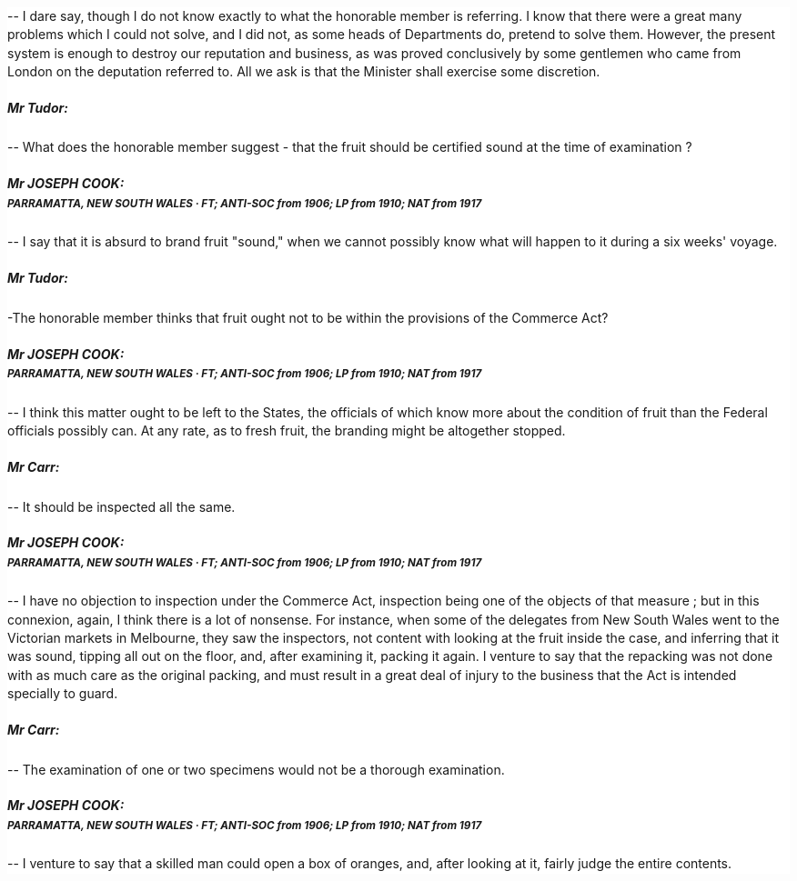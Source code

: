 -- I dare say, though I do not know exactly to what the honorable member is referring. I know that there were a great many problems which I could not solve, and I did not, as some heads of Departments do, pretend to solve them. However, the present system is enough to destroy our reputation and business, as  was proved conclusively by some gentlemen who came from London on the deputation referred to. All we ask is that the Minister shall exercise some discretion. 

##### Mr Tudor:

-- What does the honorable member suggest - that the fruit should be certified sound at the time of examination ? 

##### Mr JOSEPH COOK:<br><small class="text-muted">PARRAMATTA, NEW SOUTH WALES &middot; FT; ANTI-SOC from 1906; LP from 1910; NAT from 1917</small>

-- I say that it is absurd to brand fruit "sound," when we cannot possibly know what will happen to it during a six weeks' voyage. 

##### Mr Tudor:

-The honorable member thinks that fruit ought not to be within the provisions of the Commerce Act? 

##### Mr JOSEPH COOK:<br><small class="text-muted">PARRAMATTA, NEW SOUTH WALES &middot; FT; ANTI-SOC from 1906; LP from 1910; NAT from 1917</small>

-- I think this matter ought to be left to the States, the officials of which know more about the condition of fruit than the Federal officials possibly can. At any rate, as to fresh fruit, the branding might be altogether stopped. 

##### Mr Carr:

-- It should be inspected all the same. 

##### Mr JOSEPH COOK:<br><small class="text-muted">PARRAMATTA, NEW SOUTH WALES &middot; FT; ANTI-SOC from 1906; LP from 1910; NAT from 1917</small>

-- I have no objection to inspection under the Commerce Act, inspection being one of the objects of that measure ; but in this connexion, again, I think there is a lot of nonsense. For instance, when some of the delegates from New South Wales went to the Victorian markets in Melbourne, they saw the inspectors, not content with looking at the fruit inside the case, and inferring that it was sound, tipping all out on the floor, and, after examining it, packing it again. I venture to say that the repacking was not done with as much care as the original packing, and must result in a great deal of injury to the business that the Act is intended specially to guard. 

##### Mr Carr:

-- The examination of one or two specimens would not be a thorough examination. 

##### Mr JOSEPH COOK:<br><small class="text-muted">PARRAMATTA, NEW SOUTH WALES &middot; FT; ANTI-SOC from 1906; LP from 1910; NAT from 1917</small>

-- I venture to say that a skilled man could open a box of oranges, and, after looking at it, fairly judge the entire contents. 
